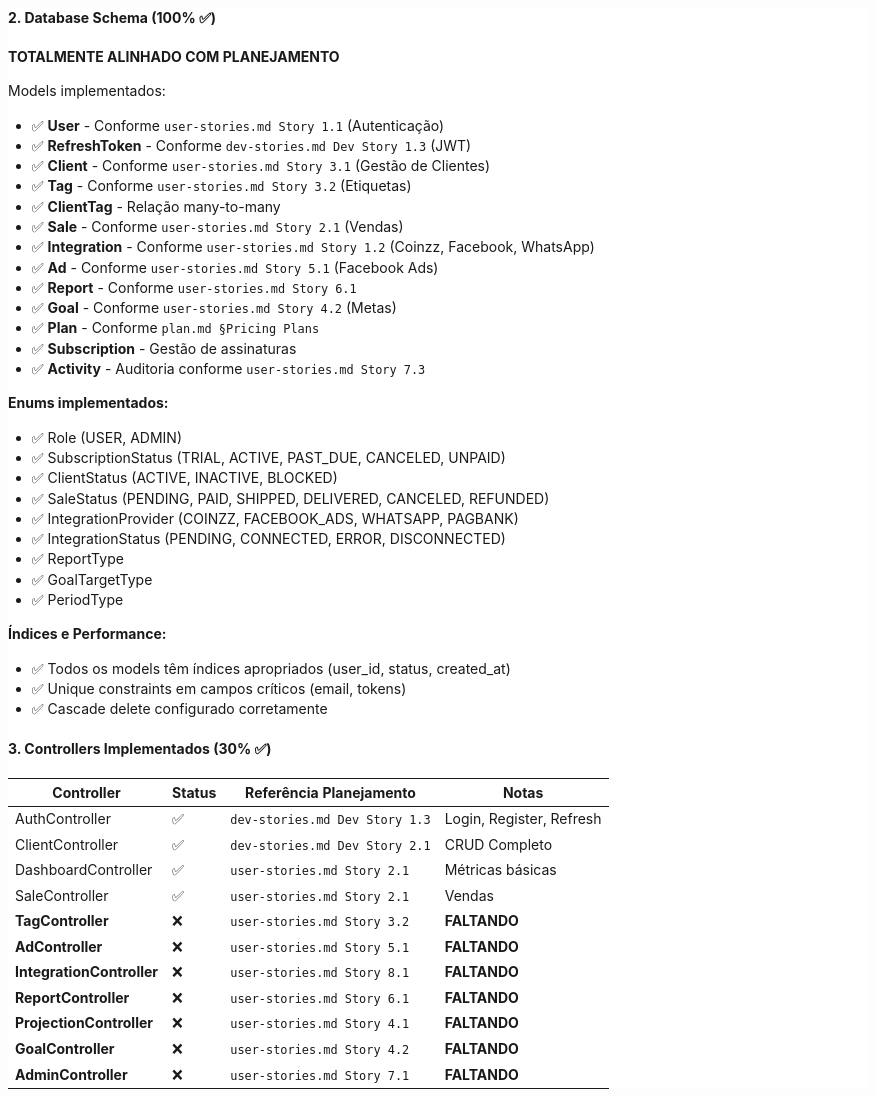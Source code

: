 #### 2. Database Schema (100% ✅)
**TOTALMENTE ALINHADO COM PLANEJAMENTO**

Models implementados:
- ✅ **User** - Conforme `user-stories.md Story 1.1` (Autenticação)
- ✅ **RefreshToken** - Conforme `dev-stories.md Dev Story 1.3` (JWT)
- ✅ **Client** - Conforme `user-stories.md Story 3.1` (Gestão de Clientes)
- ✅ **Tag** - Conforme `user-stories.md Story 3.2` (Etiquetas)
- ✅ **ClientTag** - Relação many-to-many
- ✅ **Sale** - Conforme `user-stories.md Story 2.1` (Vendas)
- ✅ **Integration** - Conforme `user-stories.md Story 1.2` (Coinzz, Facebook, WhatsApp)
- ✅ **Ad** - Conforme `user-stories.md Story 5.1` (Facebook Ads)
- ✅ **Report** - Conforme `user-stories.md Story 6.1`
- ✅ **Goal** - Conforme `user-stories.md Story 4.2` (Metas)
- ✅ **Plan** - Conforme `plan.md §Pricing Plans`
- ✅ **Subscription** - Gestão de assinaturas
- ✅ **Activity** - Auditoria conforme `user-stories.md Story 7.3`

**Enums implementados:**
- ✅ Role (USER, ADMIN)
- ✅ SubscriptionStatus (TRIAL, ACTIVE, PAST_DUE, CANCELED, UNPAID)
- ✅ ClientStatus (ACTIVE, INACTIVE, BLOCKED)
- ✅ SaleStatus (PENDING, PAID, SHIPPED, DELIVERED, CANCELED, REFUNDED)
- ✅ IntegrationProvider (COINZZ, FACEBOOK_ADS, WHATSAPP, PAGBANK)
- ✅ IntegrationStatus (PENDING, CONNECTED, ERROR, DISCONNECTED)
- ✅ ReportType
- ✅ GoalTargetType
- ✅ PeriodType

**Índices e Performance:**
- ✅ Todos os models têm índices apropriados (user_id, status, created_at)
- ✅ Unique constraints em campos críticos (email, tokens)
- ✅ Cascade delete configurado corretamente

#### 3. Controllers Implementados (30% ✅)
| Controller | Status | Referência Planejamento | Notas |
|------------|--------|------------------------|-------|
| AuthController | ✅ | `dev-stories.md Dev Story 1.3` | Login, Register, Refresh |
| ClientController | ✅ | `dev-stories.md Dev Story 2.1` | CRUD Completo |
| DashboardController | ✅ | `user-stories.md Story 2.1` | Métricas básicas |
| SaleController | ✅ | `user-stories.md Story 2.1` | Vendas |
| **TagController** | ❌ | `user-stories.md Story 3.2` | **FALTANDO** |
| **AdController** | ❌ | `user-stories.md Story 5.1` | **FALTANDO** |
| **IntegrationController** | ❌ | `user-stories.md Story 8.1` | **FALTANDO** |
| **ReportController** | ❌ | `user-stories.md Story 6.1` | **FALTANDO** |
| **ProjectionController** | ❌ | `user-stories.md Story 4.1` | **FALTANDO** |
| **GoalController** | ❌ | `user-stories.md Story 4.2` | **FALTANDO** |
| **AdminController** | ❌ | `user-stories.md Story 7.1` | **FALTANDO** |
